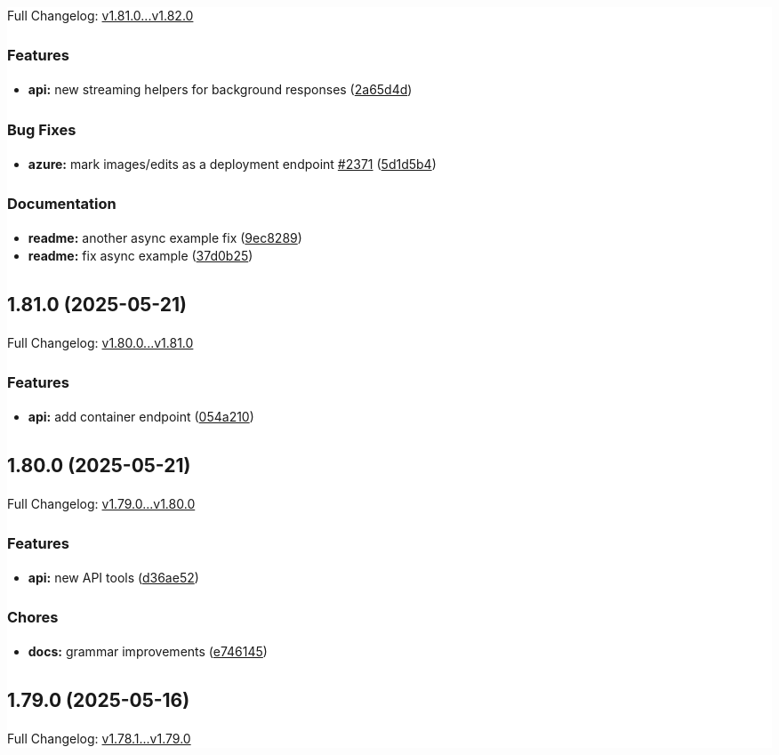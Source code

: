 Full Changelog: [v1.81.0...v1.82.0](https://github.com/openai/openai-python/compare/v1.81.0...v1.82.0)

### Features

* **api:** new streaming helpers for background responses ([2a65d4d](https://github.com/openai/openai-python/commit/2a65d4de0aaba7801edd0df10f225530fd4969bd))


### Bug Fixes

* **azure:** mark images/edits as a deployment endpoint [#2371](https://github.com/openai/openai-python/issues/2371) ([5d1d5b4](https://github.com/openai/openai-python/commit/5d1d5b4b6072afe9fd7909b1a36014c8c11c1ad6))


### Documentation

* **readme:** another async example fix ([9ec8289](https://github.com/openai/openai-python/commit/9ec8289041f395805c67efd97847480f84eb9dac))
* **readme:** fix async example ([37d0b25](https://github.com/openai/openai-python/commit/37d0b25b6e82cd381e5d1aa6e28f1a1311d02353))

## 1.81.0 (2025-05-21)

Full Changelog: [v1.80.0...v1.81.0](https://github.com/openai/openai-python/compare/v1.80.0...v1.81.0)

### Features

* **api:** add container endpoint ([054a210](https://github.com/openai/openai-python/commit/054a210289d7e0db22d2d2a61bbe4d4d9cc0cb47))

## 1.80.0 (2025-05-21)

Full Changelog: [v1.79.0...v1.80.0](https://github.com/openai/openai-python/compare/v1.79.0...v1.80.0)

### Features

* **api:** new API tools ([d36ae52](https://github.com/openai/openai-python/commit/d36ae528d55fe87067c4b8c6b2c947cbad5e5002))


### Chores

* **docs:** grammar improvements ([e746145](https://github.com/openai/openai-python/commit/e746145a12b5335d8841aff95c91bbbde8bae8e3))

## 1.79.0 (2025-05-16)

Full Changelog: [v1.78.1...v1.79.0](https://github.com/openai/openai-python/compare/v1.78.1...v1.79.0)
